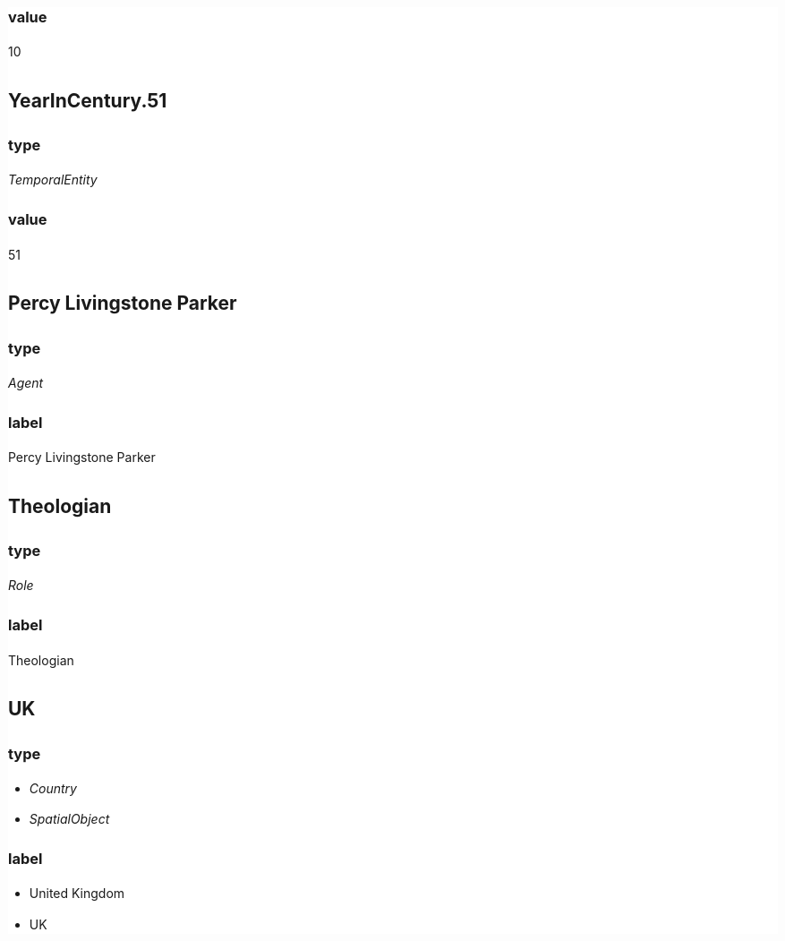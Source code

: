 ### value


10

## YearInCentury.51

### type


*TemporalEntity*

### value


51

## Percy Livingstone Parker

### type


*Agent*

### label


Percy Livingstone Parker

## Theologian

### type


*Role*

### label


Theologian

## UK

### type

 - *Country*

 - *SpatialObject*

### label

 - United Kingdom

 - UK
